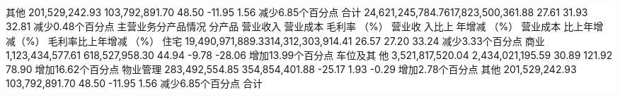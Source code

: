 其他
201,529,242.93
103,792,891.70
48.50
-11.95
1.56
减少6.85个百分点
合计
24,621,245,784.7617,823,500,361.88
27.61
31.93
32.81
减少0.48个百分点
主营业务分产品情况
分产品
营业收入
营业成本
毛利率
（%）
营业收
入比上
年增减
（%）
营业成本
比上年增
减（%）
毛利率比上年增减
（%）
住宅
19,490,971,889.3314,312,303,914.41
26.57
27.20
33.24
减少3.33个百分点
商业
1,123,434,577.61
618,527,958.30
44.94
-9.78
-28.06
增加13.99个百分点
车位及其
他
3,521,817,520.04
2,434,021,195.59
30.89
121.92
78.90
增加16.62个百分点
物业管理
283,492,554.85
354,854,401.88
-25.17
1.93
-0.29
增加2.78个百分点
其他
201,529,242.93
103,792,891.70
48.50
-11.95
1.56
减少6.85个百分点
合计